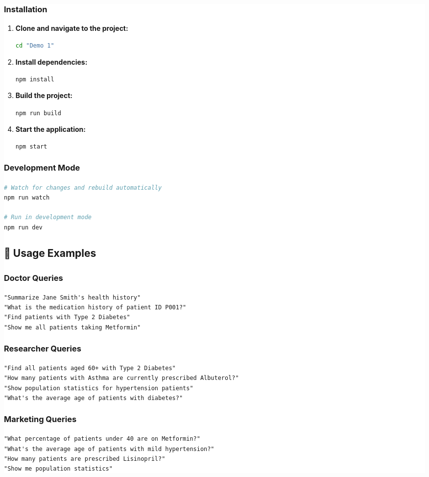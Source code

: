 ### Installation

1. **Clone and navigate to the project:**
   ```bash
   cd "Demo 1"
   ```

2. **Install dependencies:**
   ```bash
   npm install
   ```

3. **Build the project:**
   ```bash
   npm run build
   ```

4. **Start the application:**
   ```bash
   npm start
   ```

### Development Mode
```bash
# Watch for changes and rebuild automatically
npm run watch

# Run in development mode
npm run dev
```

## 🎯 Usage Examples

### Doctor Queries
```
"Summarize Jane Smith's health history"
"What is the medication history of patient ID P001?"
"Find patients with Type 2 Diabetes"
"Show me all patients taking Metformin"
```

### Researcher Queries  
```
"Find all patients aged 60+ with Type 2 Diabetes"
"How many patients with Asthma are currently prescribed Albuterol?"
"Show population statistics for hypertension patients"
"What's the average age of patients with diabetes?"
```

### Marketing Queries
```
"What percentage of patients under 40 are on Metformin?"
"What's the average age of patients with mild hypertension?"
"How many patients are prescribed Lisinopril?"
"Show me population statistics"
```

